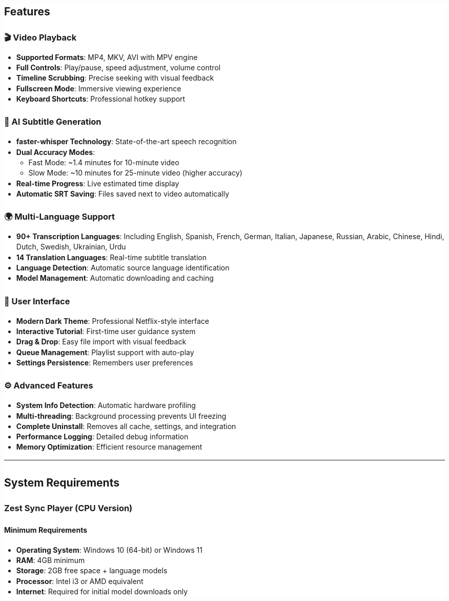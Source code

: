 
## Features

### 🎬 Video Playback
- **Supported Formats**: MP4, MKV, AVI with MPV engine
- **Full Controls**: Play/pause, speed adjustment, volume control
- **Timeline Scrubbing**: Precise seeking with visual feedback
- **Fullscreen Mode**: Immersive viewing experience
- **Keyboard Shortcuts**: Professional hotkey support

### 🤖 AI Subtitle Generation
- **faster-whisper Technology**: State-of-the-art speech recognition
- **Dual Accuracy Modes**: 
  - Fast Mode: ~1.4 minutes for 10-minute video
  - Slow Mode: ~10 minutes for 25-minute video (higher accuracy)
- **Real-time Progress**: Live estimated time display
- **Automatic SRT Saving**: Files saved next to video automatically

### 🌍 Multi-Language Support
- **90+ Transcription Languages**: Including English, Spanish, French, German, Italian, Japanese, Russian, Arabic, Chinese, Hindi, Dutch, Swedish, Ukrainian, Urdu
- **14 Translation Languages**: Real-time subtitle translation
- **Language Detection**: Automatic source language identification
- **Model Management**: Automatic downloading and caching

### 📱 User Interface
- **Modern Dark Theme**: Professional Netflix-style interface
- **Interactive Tutorial**: First-time user guidance system
- **Drag & Drop**: Easy file import with visual feedback
- **Queue Management**: Playlist support with auto-play
- **Settings Persistence**: Remembers user preferences

### ⚙️ Advanced Features
- **System Info Detection**: Automatic hardware profiling
- **Multi-threading**: Background processing prevents UI freezing
- **Complete Uninstall**: Removes all cache, settings, and integration
- **Performance Logging**: Detailed debug information
- **Memory Optimization**: Efficient resource management

---

## System Requirements

### Zest Sync Player (CPU Version)
#### Minimum Requirements
- **Operating System**: Windows 10 (64-bit) or Windows 11
- **RAM**: 4GB minimum
- **Storage**: 2GB free space + language models
- **Processor**: Intel i3 or AMD equivalent
- **Internet**: Required for initial model downloads only
